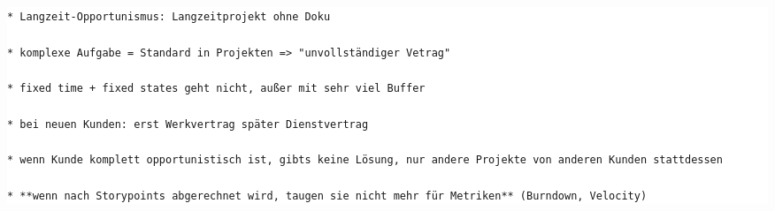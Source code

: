   ```
* Langzeit-Opportunismus: Langzeitprojekt ohne Doku
  
* komplexe Aufgabe = Standard in Projekten => "unvollständiger Vetrag"
  
* fixed time + fixed states geht nicht, außer mit sehr viel Buffer
  
* bei neuen Kunden: erst Werkvertrag später Dienstvertrag
  
* wenn Kunde komplett opportunistisch ist, gibts keine Lösung, nur andere Projekte von anderen Kunden stattdessen
  
* **wenn nach Storypoints abgerechnet wird, taugen sie nicht mehr für Metriken** (Burndown, Velocity)